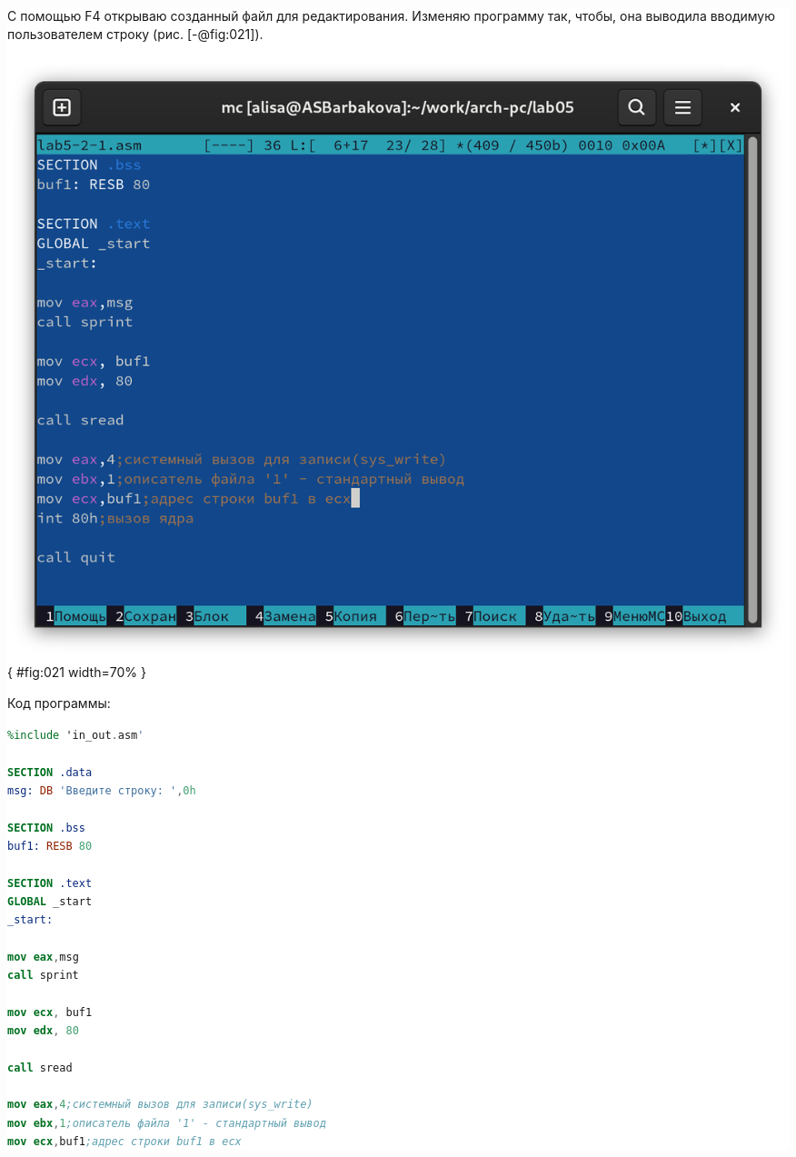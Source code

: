 
С помощью F4 открываю созданный файл для редактирования. Изменяю программу так, чтобы, она выводила вводимую пользователем строку (рис. [-@fig:021]). 

![Редактирование файла](image/21.png){ #fig:021 width=70% }

Код программы:

```NASM
%include 'in_out.asm'

SECTION .data
msg: DB 'Введите строку: ',0h

SECTION .bss
buf1: RESB 80

SECTION .text
GLOBAL _start
_start:

mov eax,msg
call sprint

mov ecx, buf1
mov edx, 80

call sread

mov eax,4;системный вызов для записи(sys_write)
mov ebx,1;описатель файла '1' - стандартный вывод
mov ecx,buf1;адрес строки buf1 в ecx
```